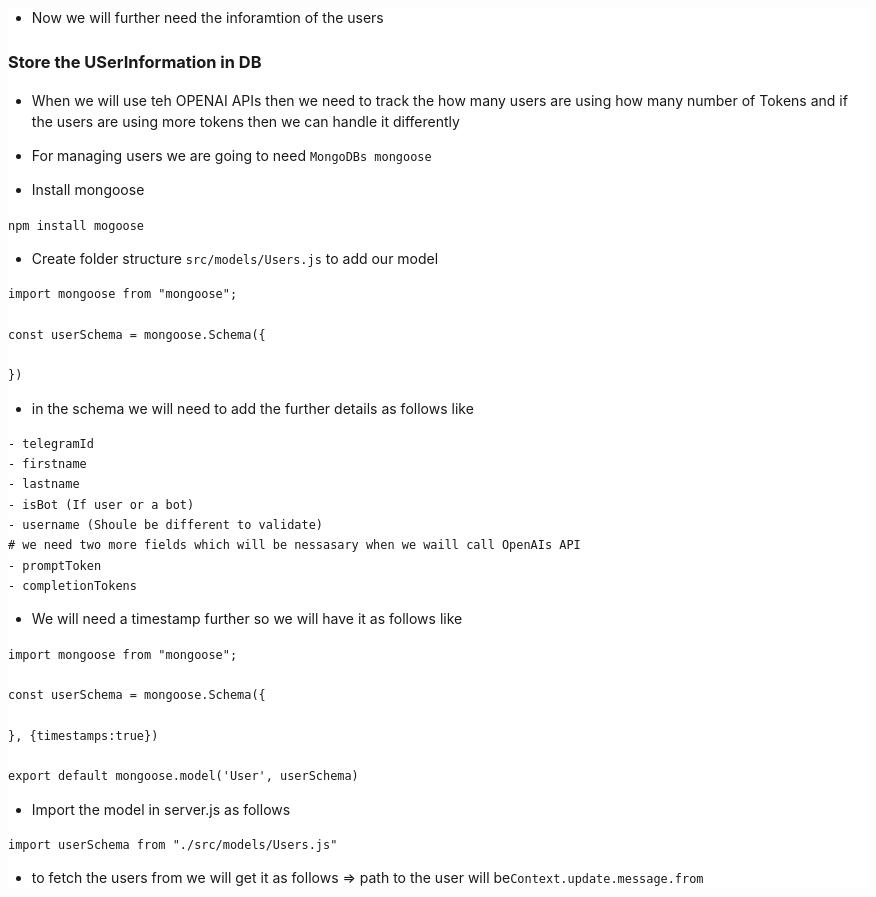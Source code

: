 - Now we will further need the inforamtion of the users

### Store the USerInformation in DB

- When we will use teh OPENAI APIs then we need to track the how many users are using how many number of Tokens and if the users are using more tokens then we can handle it differently

- For managing users we are going to need `MongoDBs mongoose`
- Install mongoose

```
npm install mogoose
```

- Create folder structure `src/models/Users.js` to add our model

```
import mongoose from "mongoose";

const userSchema = mongoose.Schema({

})
```

- in the schema we will need to add the further details as follows like

```
- telegramId
- firstname
- lastname
- isBot (If user or a bot)
- username (Shoule be different to validate)
# we need two more fields which will be nessasary when we waill call OpenAIs API
- promptToken
- completionTokens

```

- We will need a timestamp further so we will have it as follows like

```
import mongoose from "mongoose";

const userSchema = mongoose.Schema({

}, {timestamps:true})

export default mongoose.model('User', userSchema)
```

- Import the model in server.js as follows

```
import userSchema from "./src/models/Users.js"
```

- to fetch the users from we will get it as follows => path to the user will be`Context.update.message.from`
